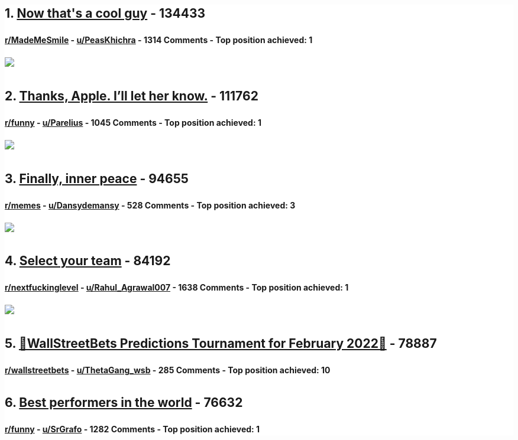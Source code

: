 ## 1. [Now that's a cool guy](http://reddit.com/r/MadeMeSmile/comments/sxs5kh/now_thats_a_cool_guy/) - 134433
#### [r/MadeMeSmile](http://reddit.com/r/MadeMeSmile) - [u/PeasKhichra](http://reddit.com/u/PeasKhichra) - 1314 Comments - Top position achieved: 1

<a href="https://i.redd.it/uyma7fbhh6j81.jpg"><img src="https://b.thumbs.redditmedia.com/OeItnoQV4wkZpKfE4iGN8YS1OKHwsWDLzGTuKum7Yfo.jpg"></img></a>

## 2. [Thanks, Apple. I’ll let her know.](http://reddit.com/r/funny/comments/sxr3y9/thanks_apple_ill_let_her_know/) - 111762
#### [r/funny](http://reddit.com/r/funny) - [u/Parelius](http://reddit.com/u/Parelius) - 1045 Comments - Top position achieved: 1

<a href="https://i.redd.it/vk3tqmh666j81.jpg"><img src="https://b.thumbs.redditmedia.com/HNzEz1rHLwq_OTPVLeLBUQgeCPkDolVaHAyXiBXlSOo.jpg"></img></a>

## 3. [Finally, inner peace](http://reddit.com/r/memes/comments/sxtgwq/finally_inner_peace/) - 94655
#### [r/memes](http://reddit.com/r/memes) - [u/Dansydemansy](http://reddit.com/u/Dansydemansy) - 528 Comments - Top position achieved: 3

<a href="https://i.redd.it/c9pyt5ewt6j81.gif"><img src="https://a.thumbs.redditmedia.com/LEpHEZuBxkXXmRzd0q48w4dHBvzI8t1oGa_oAH7sGY0.jpg"></img></a>

## 4. [Select your team](http://reddit.com/r/nextfuckinglevel/comments/sxtnj3/select_your_team/) - 84192
#### [r/nextfuckinglevel](http://reddit.com/r/nextfuckinglevel) - [u/Rahul_Agrawal007](http://reddit.com/u/Rahul_Agrawal007) - 1638 Comments - Top position achieved: 1

<a href="https://v.redd.it/odk1rkukv6j81"><img src="https://b.thumbs.redditmedia.com/45Svd-iN_EuLxhQXoz3oMQ_EnqZBHbZefyOSxkkVorI.jpg"></img></a>

## 5. [🔮WallStreetBets Predictions Tournament for February 2022🔮](http://reddit.com/r/wallstreetbets/comments/smgdom/wallstreetbets_predictions_tournament_for/) - 78887
#### [r/wallstreetbets](http://reddit.com/r/wallstreetbets) - [u/ThetaGang_wsb](http://reddit.com/u/ThetaGang_wsb) - 285 Comments - Top position achieved: 10

## 6. [Best performers in the world](http://reddit.com/r/funny/comments/sy02ht/best_performers_in_the_world/) - 76632
#### [r/funny](http://reddit.com/r/funny) - [u/SrGrafo](http://reddit.com/u/SrGrafo) - 1282 Comments - Top position achieved: 1
